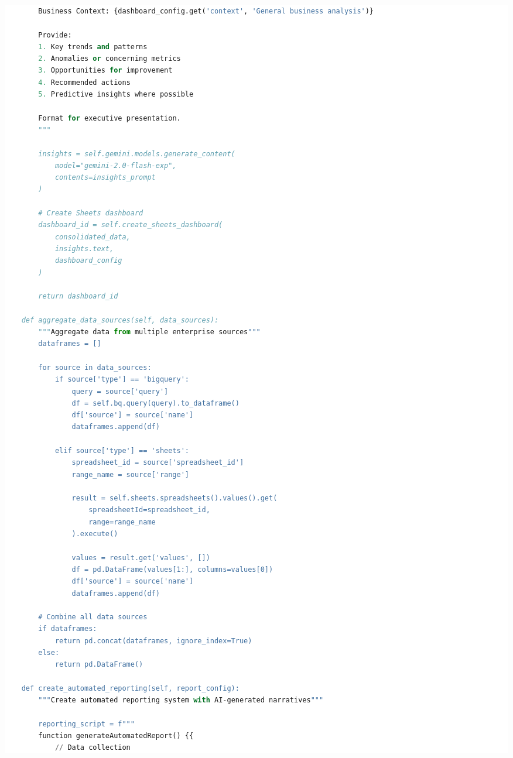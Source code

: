 ```python
        Business Context: {dashboard_config.get('context', 'General business analysis')}
        
        Provide:
        1. Key trends and patterns
        2. Anomalies or concerning metrics
        3. Opportunities for improvement
        4. Recommended actions
        5. Predictive insights where possible
        
        Format for executive presentation.
        """
        
        insights = self.gemini.models.generate_content(
            model="gemini-2.0-flash-exp",
            contents=insights_prompt
        )
        
        # Create Sheets dashboard
        dashboard_id = self.create_sheets_dashboard(
            consolidated_data,
            insights.text,
            dashboard_config
        )
        
        return dashboard_id
    
    def aggregate_data_sources(self, data_sources):
        """Aggregate data from multiple enterprise sources"""
        dataframes = []
        
        for source in data_sources:
            if source['type'] == 'bigquery':
                query = source['query']
                df = self.bq.query(query).to_dataframe()
                df['source'] = source['name']
                dataframes.append(df)
            
            elif source['type'] == 'sheets':
                spreadsheet_id = source['spreadsheet_id']
                range_name = source['range']
                
                result = self.sheets.spreadsheets().values().get(
                    spreadsheetId=spreadsheet_id,
                    range=range_name
                ).execute()
                
                values = result.get('values', [])
                df = pd.DataFrame(values[1:], columns=values[0])
                df['source'] = source['name']
                dataframes.append(df)
        
        # Combine all data sources
        if dataframes:
            return pd.concat(dataframes, ignore_index=True)
        else:
            return pd.DataFrame()
    
    def create_automated_reporting(self, report_config):
        """Create automated reporting system with AI-generated narratives"""
        
        reporting_script = f"""
        function generateAutomatedReport() {{
            // Data collection
```